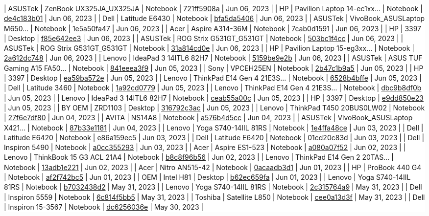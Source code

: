 | ASUSTek       | ZenBook UX325JA_UX325JA     | Notebook    | [721ff5908a](https://linux-hardware.org/?probe=721ff5908a) | Jun 06, 2023 |
| HP            | Pavilion Laptop 14-ec1xx... | Notebook    | [de4c183b01](https://linux-hardware.org/?probe=de4c183b01) | Jun 06, 2023 |
| Dell          | Latitude E6430              | Notebook    | [bfa5da5406](https://linux-hardware.org/?probe=bfa5da5406) | Jun 06, 2023 |
| ASUSTek       | VivoBook_ASUSLaptop M650... | Notebook    | [1e5a50fa47](https://linux-hardware.org/?probe=1e5a50fa47) | Jun 06, 2023 |
| Acer          | Aspire A314-36M             | Notebook    | [7cab0d1591](https://linux-hardware.org/?probe=7cab0d1591) | Jun 06, 2023 |
| HP            | 3397                        | Desktop     | [f85e642ee3](https://linux-hardware.org/?probe=f85e642ee3) | Jun 06, 2023 |
| ASUSTek       | ROG Strix G531GT_G531GT     | Notebook    | [503bc1f4cc](https://linux-hardware.org/?probe=503bc1f4cc) | Jun 06, 2023 |
| ASUSTek       | ROG Strix G531GT_G531GT     | Notebook    | [31a814cd0e](https://linux-hardware.org/?probe=31a814cd0e) | Jun 06, 2023 |
| HP            | Pavilion Laptop 15-eg3xx... | Notebook    | [2a612dc748](https://linux-hardware.org/?probe=2a612dc748) | Jun 06, 2023 |
| Lenovo        | IdeaPad 3 14ITL6 82H7       | Notebook    | [5159be9e2b](https://linux-hardware.org/?probe=5159be9e2b) | Jun 06, 2023 |
| ASUSTek       | ASUS TUF Gaming A15 FA50... | Notebook    | [841eeea3f9](https://linux-hardware.org/?probe=841eeea3f9) | Jun 05, 2023 |
| Sony          | VPCEH25EN                   | Notebook    | [2b47c1b9a5](https://linux-hardware.org/?probe=2b47c1b9a5) | Jun 05, 2023 |
| HP            | 3397                        | Desktop     | [ea59ba572e](https://linux-hardware.org/?probe=ea59ba572e) | Jun 05, 2023 |
| Lenovo        | ThinkPad E14 Gen 4 21E3S... | Notebook    | [6528b4bffe](https://linux-hardware.org/?probe=6528b4bffe) | Jun 05, 2023 |
| Dell          | Latitude 3460               | Notebook    | [1a92cd0779](https://linux-hardware.org/?probe=1a92cd0779) | Jun 05, 2023 |
| Lenovo        | ThinkPad E14 Gen 4 21E3S... | Notebook    | [dbc9b8df0b](https://linux-hardware.org/?probe=dbc9b8df0b) | Jun 05, 2023 |
| Lenovo        | IdeaPad 3 14ITL6 82H7       | Notebook    | [ceab55a00c](https://linux-hardware.org/?probe=ceab55a00c) | Jun 05, 2023 |
| HP            | 3397                        | Desktop     | [e9dd850e23](https://linux-hardware.org/?probe=e9dd850e23) | Jun 05, 2023 |
| BY OEM        | ZRD1103                     | Desktop     | [316792c3ac](https://linux-hardware.org/?probe=316792c3ac) | Jun 05, 2023 |
| Lenovo        | ThinkPad T450 20BUS0LW02    | Notebook    | [27f6e7df80](https://linux-hardware.org/?probe=27f6e7df80) | Jun 04, 2023 |
| AVITA         | NS14A8                      | Notebook    | [a576b4d5cc](https://linux-hardware.org/?probe=a576b4d5cc) | Jun 04, 2023 |
| ASUSTek       | VivoBook_ASUSLaptop X421... | Notebook    | [87b33e1181](https://linux-hardware.org/?probe=87b33e1181) | Jun 04, 2023 |
| Lenovo        | Yoga S740-14IIL 81RS        | Notebook    | [1e4ffa48ce](https://linux-hardware.org/?probe=1e4ffa48ce) | Jun 03, 2023 |
| Dell          | Latitude E6420              | Notebook    | [e86a159ec5](https://linux-hardware.org/?probe=e86a159ec5) | Jun 03, 2023 |
| Dell          | Latitude E6420              | Notebook    | [01cd20c83d](https://linux-hardware.org/?probe=01cd20c83d) | Jun 03, 2023 |
| Dell          | Inspiron 5490               | Notebook    | [a0cc355293](https://linux-hardware.org/?probe=a0cc355293) | Jun 03, 2023 |
| Acer          | Aspire ES1-523              | Notebook    | [a080a07f52](https://linux-hardware.org/?probe=a080a07f52) | Jun 02, 2023 |
| Lenovo        | ThinkBook 15 G3 ACL 21A4    | Notebook    | [b8c8f96b56](https://linux-hardware.org/?probe=b8c8f96b56) | Jun 02, 2023 |
| Lenovo        | ThinkPad E14 Gen 2 20TAS... | Notebook    | [13adb1e221](https://linux-hardware.org/?probe=13adb1e221) | Jun 02, 2023 |
| Acer          | Nitro AN515-42              | Notebook    | [0acaadb3d1](https://linux-hardware.org/?probe=0acaadb3d1) | Jun 01, 2023 |
| HP            | ProBook 440 G4              | Notebook    | [af2f742bc5](https://linux-hardware.org/?probe=af2f742bc5) | Jun 01, 2023 |
| OEM           | Intel H81                   | Desktop     | [b62ec659fa](https://linux-hardware.org/?probe=b62ec659fa) | Jun 01, 2023 |
| Lenovo        | Yoga S740-14IIL 81RS        | Notebook    | [b7032438d2](https://linux-hardware.org/?probe=b7032438d2) | May 31, 2023 |
| Lenovo        | Yoga S740-14IIL 81RS        | Notebook    | [2c315764a9](https://linux-hardware.org/?probe=2c315764a9) | May 31, 2023 |
| Dell          | Inspiron 5559               | Notebook    | [6c814f5bb5](https://linux-hardware.org/?probe=6c814f5bb5) | May 31, 2023 |
| Toshiba       | Satellite L850              | Notebook    | [cee0a13d3f](https://linux-hardware.org/?probe=cee0a13d3f) | May 31, 2023 |
| Dell          | Inspiron 15-3567            | Notebook    | [dc6256036e](https://linux-hardware.org/?probe=dc6256036e) | May 30, 2023 |